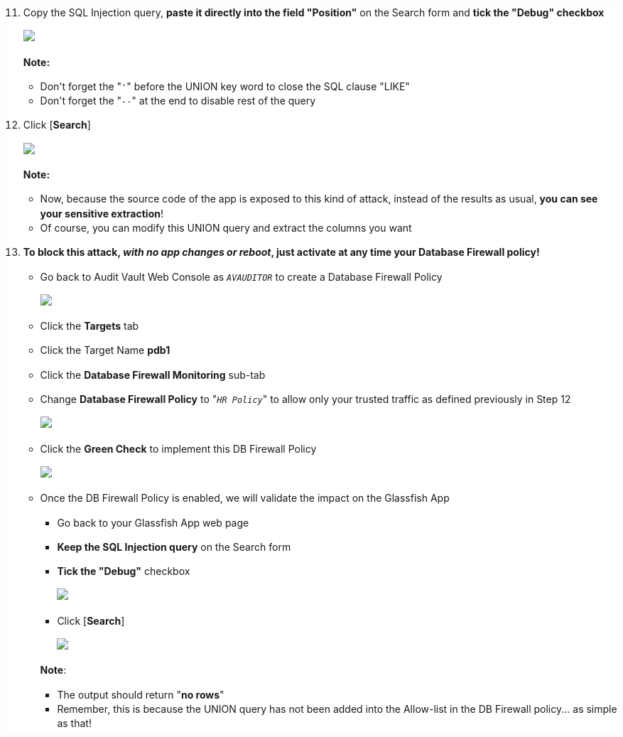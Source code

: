 11. Copy the SQL Injection query, **paste it directly into the field "Position"** on the Search form and **tick the "Debug" checkbox**

    ![](./images/avdf-164.png " ")

    **Note:**
    - Don't forget the "`'`" before the UNION key word to close the SQL clause "LIKE"
    - Don't forget the "`--`" at the end to disable rest of the query

12. Click [**Search**]

    ![](./images/avdf-165.png " ")

    **Note:**
    - Now, because the source code of the app is exposed to this kind of attack, instead of the results as usual, **you can see your sensitive extraction**!
    - Of course, you can modify this UNION query and extract the columns you want

13. **To block this attack, *with no app changes or reboot*, just activate at any time your Database Firewall policy!**

    - Go back to Audit Vault Web Console as *`AVAUDITOR`* to create a Database Firewall Policy

        ![](./images/avdf-300.png " ")

    - Click the **Targets** tab

    - Click the Target Name **pdb1**

    - Click the **Database Firewall Monitoring** sub-tab

    - Change **Database Firewall Policy** to "*`HR Policy`*" to allow only your trusted traffic as defined previously in Step 12

        ![](./images/avdf-166.png " ")

    - Click the **Green Check** to implement this DB Firewall Policy

        ![](./images/avdf-167.png " ")

    - Once the DB Firewall Policy is enabled, we will validate the impact on the Glassfish App
        - Go back to your Glassfish App web page
        - **Keep the SQL Injection query** on the Search form
        - **Tick the "Debug"** checkbox

            ![](./images/avdf-164.png " ")

        - Click [**Search**]

            ![](./images/avdf-168.png " ")

        **Note**:
        - The output should return "**no rows**"
        - Remember, this is because the UNION query has not been added into the Allow-list in the DB Firewall policy... as simple as that!
